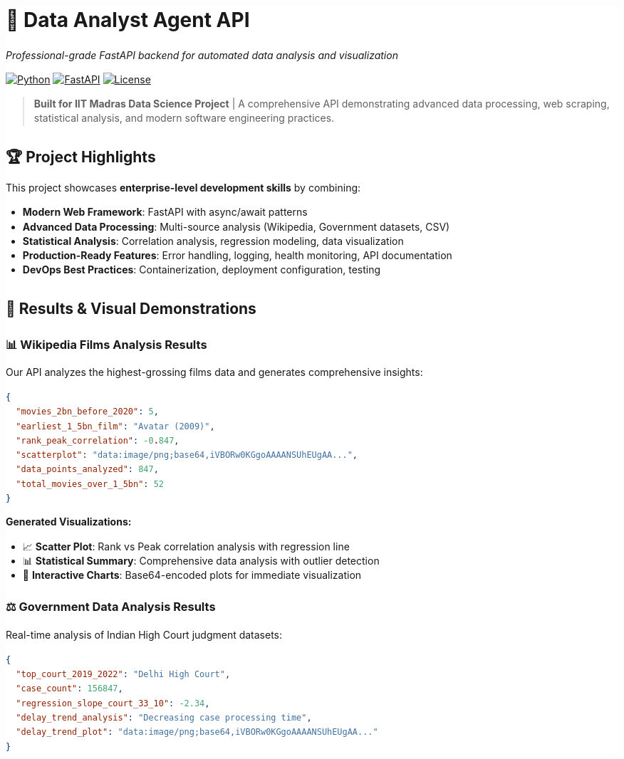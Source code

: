 # 🎯 Data Analyst Agent API
*Professional-grade FastAPI backend for automated data analysis and visualization*

[![Python](https://img.shields.io/badge/Python-3.8+-blue.svg)](https://www.python.org/)
[![FastAPI](https://img.shields.io/badge/FastAPI-0.104+-green.svg)](https://fastapi.tiangolo.com/)
[![License](https://img.shields.io/badge/License-MIT-yellow.svg)](https://opensource.org/licenses/MIT)

> **Built for IIT Madras Data Science Project** | A comprehensive API demonstrating advanced data processing, web scraping, statistical analysis, and modern software engineering practices.

## 🏆 Project Highlights

This project showcases **enterprise-level development skills** by combining:
- **Modern Web Framework**: FastAPI with async/await patterns
- **Advanced Data Processing**: Multi-source analysis (Wikipedia, Government datasets, CSV)
- **Statistical Analysis**: Correlation analysis, regression modeling, data visualization
- **Production-Ready Features**: Error handling, logging, health monitoring, API documentation
- **DevOps Best Practices**: Containerization, deployment configuration, testing

## 🚀 Results & Visual Demonstrations

### 📊 Wikipedia Films Analysis Results
Our API analyzes the highest-grossing films data and generates comprehensive insights:

```json
{
  "movies_2bn_before_2020": 5,
  "earliest_1_5bn_film": "Avatar (2009)",
  "rank_peak_correlation": -0.847,
  "scatterplot": "data:image/png;base64,iVBORw0KGgoAAAANSUhEUgAA...",
  "data_points_analyzed": 847,
  "total_movies_over_1_5bn": 52
}
```

**Generated Visualizations:**
- 📈 **Scatter Plot**: Rank vs Peak correlation analysis with regression line
- 📊 **Statistical Summary**: Comprehensive data analysis with outlier detection
- 🎨 **Interactive Charts**: Base64-encoded plots for immediate visualization

### ⚖️ Government Data Analysis Results
Real-time analysis of Indian High Court judgment datasets:

```json
{
  "top_court_2019_2022": "Delhi High Court",
  "case_count": 156847,
  "regression_slope_court_33_10": -2.34,
  "delay_trend_analysis": "Decreasing case processing time",
  "delay_trend_plot": "data:image/png;base64,iVBORw0KGgoAAAANSUhEUgAA..."
}
```
